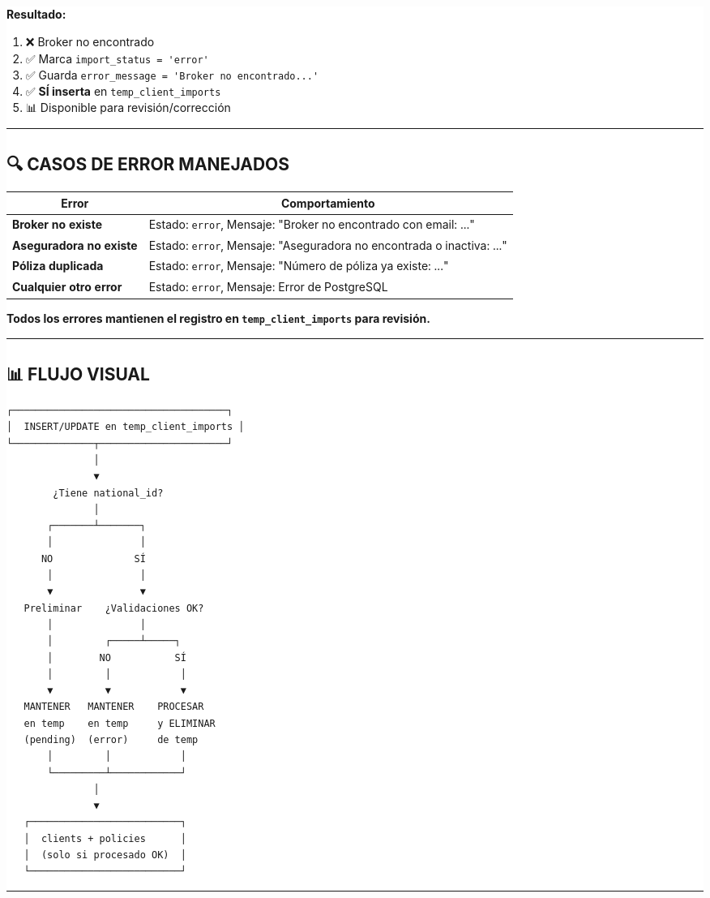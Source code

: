 **Resultado:**
1. ❌ Broker no encontrado
2. ✅ Marca `import_status = 'error'`
3. ✅ Guarda `error_message = 'Broker no encontrado...'`
4. ✅ **SÍ inserta** en `temp_client_imports`
5. 📊 Disponible para revisión/corrección

---

## 🔍 CASOS DE ERROR MANEJADOS

| Error | Comportamiento |
|-------|----------------|
| **Broker no existe** | Estado: `error`, Mensaje: "Broker no encontrado con email: ..." |
| **Aseguradora no existe** | Estado: `error`, Mensaje: "Aseguradora no encontrada o inactiva: ..." |
| **Póliza duplicada** | Estado: `error`, Mensaje: "Número de póliza ya existe: ..." |
| **Cualquier otro error** | Estado: `error`, Mensaje: Error de PostgreSQL |

**Todos los errores mantienen el registro en `temp_client_imports` para revisión.**

---

## 📊 FLUJO VISUAL

```
┌─────────────────────────────────────┐
│  INSERT/UPDATE en temp_client_imports │
└──────────────┬──────────────────────┘
               │
               ▼
        ¿Tiene national_id?
               │
       ┌───────┴───────┐
       │               │
      NO              SÍ
       │               │
       ▼               ▼
   Preliminar    ¿Validaciones OK?
       │               │
       │         ┌─────┴─────┐
       │        NO           SÍ
       │         │            │
       ▼         ▼            ▼
   MANTENER   MANTENER    PROCESAR
   en temp    en temp     y ELIMINAR
   (pending)  (error)     de temp
       │         │            │
       └─────────┴────────────┘
               │
               ▼
   ┌──────────────────────────┐
   │  clients + policies      │
   │  (solo si procesado OK)  │
   └──────────────────────────┘
```

---